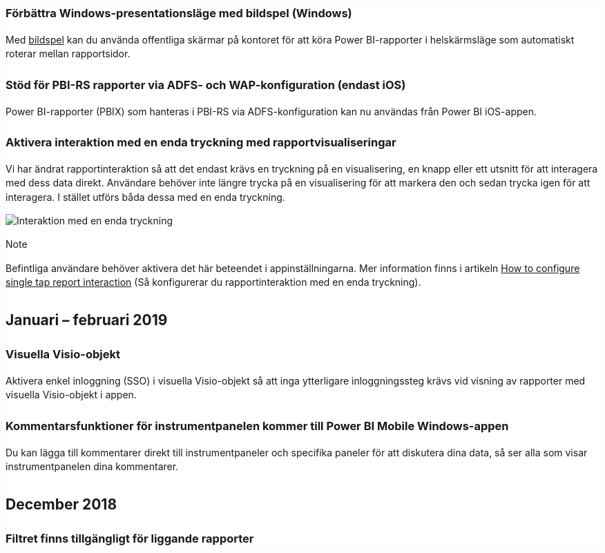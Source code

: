 ### <a name="enhancing-windows-presentation-mode-with-slideshow-windows"></a>Förbättra Windows-presentationsläge med bildspel (Windows)

Med [bildspel](https://powerbi.microsoft.com/blog/enhancing-presentation-mode-with-slideshow-in-windows-power-bi-app/) kan du använda offentliga skärmar på kontoret för att köra Power BI-rapporter i helskärmsläge som automatiskt roterar mellan rapportsidor.  

### <a name="supporting-pbi-rs-reports-over-adfs-and-wap-configuration-ios-only"></a>Stöd för PBI-RS rapporter via ADFS- och WAP-konfiguration (endast iOS)

Power BI-rapporter (PBIX) som hanteras i PBI-RS via ADFS-konfiguration kan nu användas från Power BI iOS-appen.

### <a name="enabling-single-tap-interaction-with-report-visuals"></a>Aktivera interaktion med en enda tryckning med rapportvisualiseringar

Vi har ändrat rapportinteraktion så att det endast krävs en tryckning på en visualisering, en knapp eller ett utsnitt för att interagera med dess data direkt. Användare behöver inte längre trycka på en visualisering för att markera den och sedan trycka igen för att interagera. I stället utförs båda dessa med en enda tryckning.

![Interaktion med en enda tryckning](./media/mobile-whats-new-in-the-mobile-apps/single-tap-2.gif)

> [!NOTE]
> Befintliga användare behöver aktivera det här beteendet i appinställningarna. Mer information finns i artikeln [How to configure single tap report interaction](https://docs.microsoft.com/power-bi/consumer/mobile/mobile-app-single-tap) (Så konfigurerar du rapportinteraktion med en enda tryckning).

## <a name="january---february-2019"></a>Januari – februari 2019
 
### <a name="visio-visuals"></a>Visuella Visio-objekt

Aktivera enkel inloggning (SSO) i visuella Visio-objekt så att inga ytterligare inloggningssteg krävs vid visning av rapporter med visuella Visio-objekt i appen. 

### <a name="dashboard-commenting-is-coming-to-power-bi-mobile-windows-app"></a>Kommentarsfunktioner för instrumentpanelen kommer till Power BI Mobile Windows-appen

Du kan lägga till kommentarer direkt till instrumentpaneler och specifika paneler för att diskutera dina data, så ser alla som visar instrumentpanelen dina kommentarer. 

## <a name="december-2018"></a>December 2018

### <a name="filter-is-now-available-for-landscape-reports"></a>Filtret finns tillgängligt för liggande rapporter 
